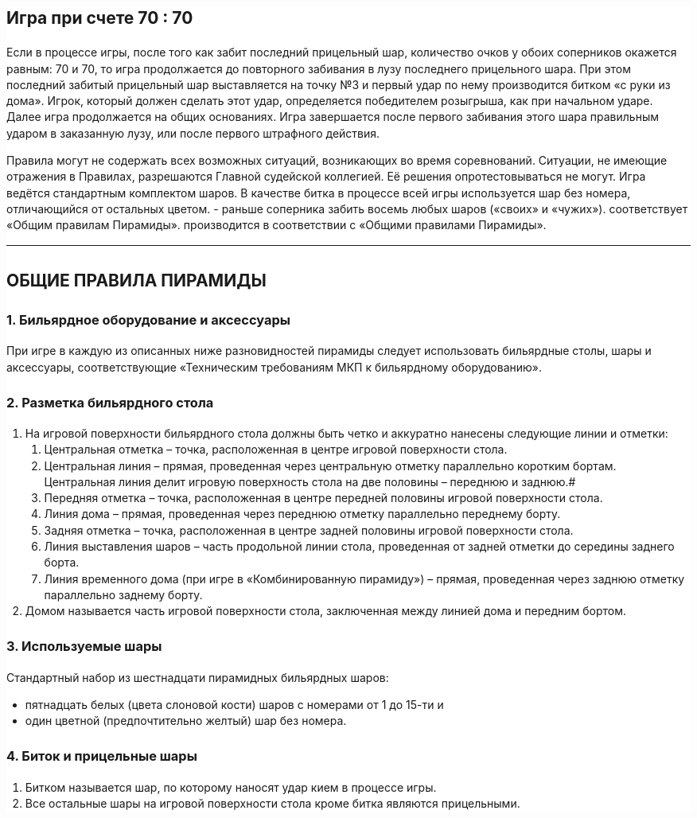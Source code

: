 ## Игра при счете 70 : 70
Если в процессе игры, после того как забит последний прицельный шар, количество очков у обоих соперников окажется равным: 70 и 70, то игра продолжается до повторного забивания в лузу последнего прицельного шара.
При этом последний забитый прицельный шар выставляется на точку №3 и первый удар по нему производится битком «с руки из дома». Игрок, который должен сделать этот удар, определяется победителем розыгрыша, как при начальном ударе. Далее игра продолжается на общих основаниях.
Игра завершается после первого забивания этого шара правильным ударом в заказанную лузу, или после первого штрафного действия.

Правила могут не содержать всех возможных ситуаций, возникающих во время соревнований. Ситуации, не имеющие отражения в Правилах, разрешаются Главной судейской коллегией. Её решения опротестовываться не могут.
Игра ведётся стандартным комплектом шаров. В качестве битка в процессе всей игры используется шар без номера, отличающийся от остальных цветом. - раньше соперника забить восемь любых шаров («своих» и «чужих»). соответствует «Общим правилам Пирамиды». производится в соответствии с «Общими правилами Пирамиды».


---

## ОБЩИЕ ПРАВИЛА ПИРАМИДЫ

### 1. Бильярдное оборудование и аксессуары
При игре в каждую из описанных ниже разновидностей пирамиды следует использовать бильярдные столы, шары и аксессуары, соответствующие «Техническим требованиям МКП к бильярдному оборудованию».

### 2. Разметка бильярдного стола
1. На игровой поверхности бильярдного стола должны быть четко и аккуратно нанесены следующие линии и отметки:
   1. Центральная отметка – точка, расположенная в центре игровой поверхности стола.
   2. Центральная линия – прямая, проведенная через центральную отметку параллельно коротким бортам. Центральная линия делит игровую поверхность стола на две половины – переднюю и заднюю.#
   3. Передняя отметка – точка, расположенная в центре передней половины игровой поверхности стола.
   4. Линия дома – прямая, проведенная через переднюю отметку параллельно переднему борту.
   5. Задняя отметка – точка, расположенная в центре задней половины игровой поверхности стола.
   6. Линия выставления шаров – часть продольной линии стола, проведенная от задней отметки до середины заднего борта.
   7. Линия временного дома (при игре в «Комбинированную пирамиду») – прямая, проведенная через заднюю отметку параллельно заднему борту.
2. Домом называется часть игровой поверхности стола, заключенная между линией дома и передним бортом.

### 3. Используемые шары
Стандартный набор из шестнадцати пирамидных бильярдных шаров:
- пятнадцать белых (цвета слоновой кости) шаров с номерами от 1 до 15-ти и
- один цветной (предпочтительно желтый) шар без номера.

### 4. Биток и прицельные шары
1. Битком называется шар, по которому наносят удар кием в процессе игры.
2. Все остальные шары на игровой поверхности стола кроме битка являются прицельными.
